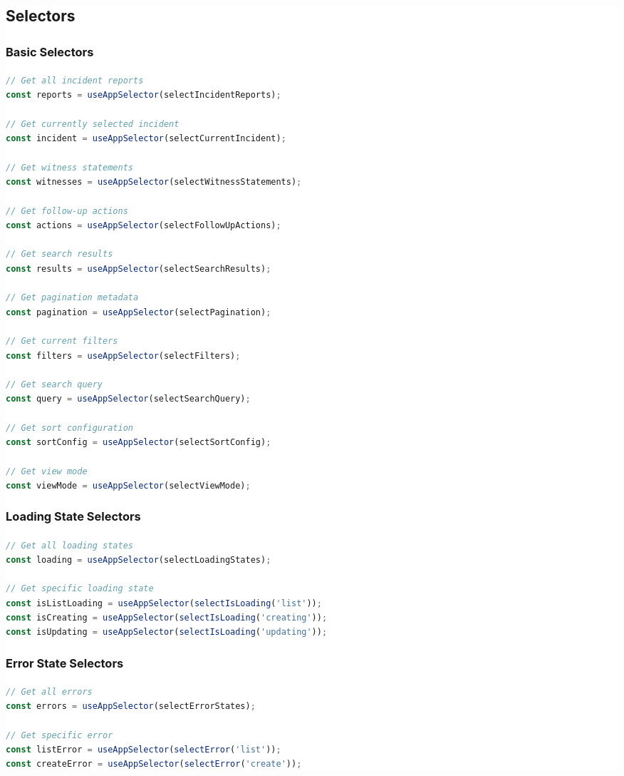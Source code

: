 ## Selectors

### Basic Selectors

```typescript
// Get all incident reports
const reports = useAppSelector(selectIncidentReports);

// Get currently selected incident
const incident = useAppSelector(selectCurrentIncident);

// Get witness statements
const witnesses = useAppSelector(selectWitnessStatements);

// Get follow-up actions
const actions = useAppSelector(selectFollowUpActions);

// Get search results
const results = useAppSelector(selectSearchResults);

// Get pagination metadata
const pagination = useAppSelector(selectPagination);

// Get current filters
const filters = useAppSelector(selectFilters);

// Get search query
const query = useAppSelector(selectSearchQuery);

// Get sort configuration
const sortConfig = useAppSelector(selectSortConfig);

// Get view mode
const viewMode = useAppSelector(selectViewMode);
```

### Loading State Selectors

```typescript
// Get all loading states
const loading = useAppSelector(selectLoadingStates);

// Get specific loading state
const isListLoading = useAppSelector(selectIsLoading('list'));
const isCreating = useAppSelector(selectIsLoading('creating'));
const isUpdating = useAppSelector(selectIsLoading('updating'));
```

### Error State Selectors

```typescript
// Get all errors
const errors = useAppSelector(selectErrorStates);

// Get specific error
const listError = useAppSelector(selectError('list'));
const createError = useAppSelector(selectError('create'));
```
